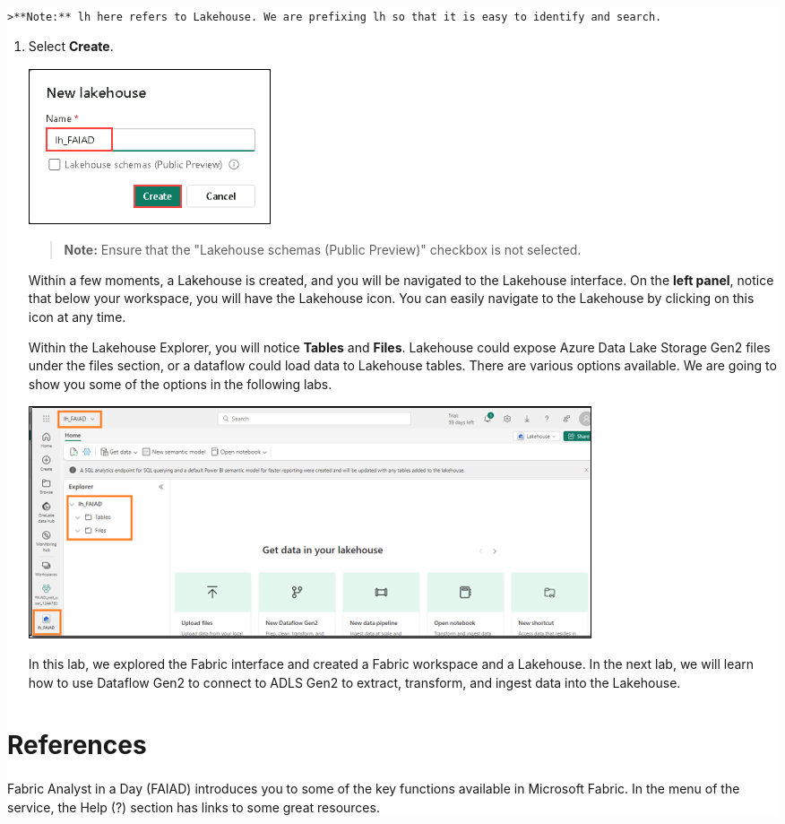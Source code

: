     >**Note:** lh here refers to Lakehouse. We are prefixing lh so that it is easy to identify and search.
    
1. Select **Create**.

    ![](../media/28-08-2024(4).png)

   >**Note:** Ensure that the "Lakehouse schemas (Public Preview)" checkbox is not selected.

      Within a few moments, a Lakehouse is created, and you will be navigated to the Lakehouse interface. On the **left panel**, notice that below your workspace, you will have the Lakehouse icon. You can easily navigate to the Lakehouse by clicking on this icon at any time.

      Within the Lakehouse Explorer, you will notice **Tables** and **Files**. Lakehouse could expose Azure Data Lake Storage Gen2 files under the files section, or a dataflow could load data to Lakehouse tables. There are various options available. We are going to show you some of the options in the following labs.

      ![](../media/2-24.png)

      In this lab, we explored the Fabric interface and created a Fabric workspace and a Lakehouse. In the next lab, we will learn how to use Dataflow Gen2 to connect to ADLS Gen2 to extract, transform, and ingest data into the Lakehouse.

# References
Fabric Analyst in a Day (FAIAD) introduces you to some of the key functions available in Microsoft Fabric. In the menu of the service, the Help (?) section has links to some great resources.
